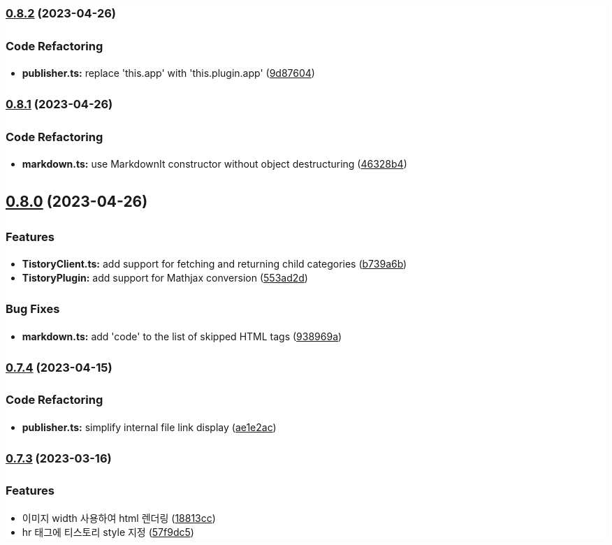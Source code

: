 ### [0.8.2](https://github.com/anpigon/obsidian-tistory-plugin/compare/0.8.1...0.8.2) (2023-04-26)


### Code Refactoring

* **publisher.ts:** replace 'this.app' with 'this.plugin.app' ([9d87604](https://github.com/anpigon/obsidian-tistory-plugin/commit/9d87604ba9ea7888ed6cd0fa6a95937855e6a7e6))

### [0.8.1](https://github.com/anpigon/obsidian-tistory-plugin/compare/0.8.0...0.8.1) (2023-04-26)


### Code Refactoring

* **markdown.ts:** use MarkdownIt constructor without object destructuring ([46328b4](https://github.com/anpigon/obsidian-tistory-plugin/commit/46328b447efb047ec464a893b2c38b2fb49fa44e))

## [0.8.0](https://github.com/anpigon/obsidian-tistory-plugin/compare/0.7.4...0.8.0) (2023-04-26)


### Features

* **TistoryClient.ts:** add support for fetching and returning child categories ([b739a6b](https://github.com/anpigon/obsidian-tistory-plugin/commit/b739a6b3035bc699a85441899c58f22b4a847ff9))
* **TistoryPlugin:** add support for Mathjax conversion ([553ad2d](https://github.com/anpigon/obsidian-tistory-plugin/commit/553ad2dac732262682dffef6dba300d66fcbd28c))


### Bug Fixes

* **markdown.ts:** add 'code' to the list of skipped HTML tags ([938969a](https://github.com/anpigon/obsidian-tistory-plugin/commit/938969a872030d2f2329447ddffa90a0086f0b39))

### [0.7.4](https://github.com/anpigon/obsidian-tistory-plugin/compare/0.7.3...0.7.4) (2023-04-15)


### Code Refactoring

* **publisher.ts:** simplify internal file link display ([ae1e2ac](https://github.com/anpigon/obsidian-tistory-plugin/commit/ae1e2acb74628b7f4b47524e437ab4c54f448543))

### [0.7.3](https://github.com/anpigon/obsidian-tistory-plugin/compare/0.7.2...0.7.3) (2023-03-16)


### Features

* 이미지 width 사용하여 html 렌더링 ([18813cc](https://github.com/anpigon/obsidian-tistory-plugin/commit/18813ccd714336b62ba1fa2dee9072519a133673))
* hr 태그에 티스토리 style 지정 ([57f9dc5](https://github.com/anpigon/obsidian-tistory-plugin/commit/57f9dc5eb680fd391730f2752f28ca8e3b306f83))
